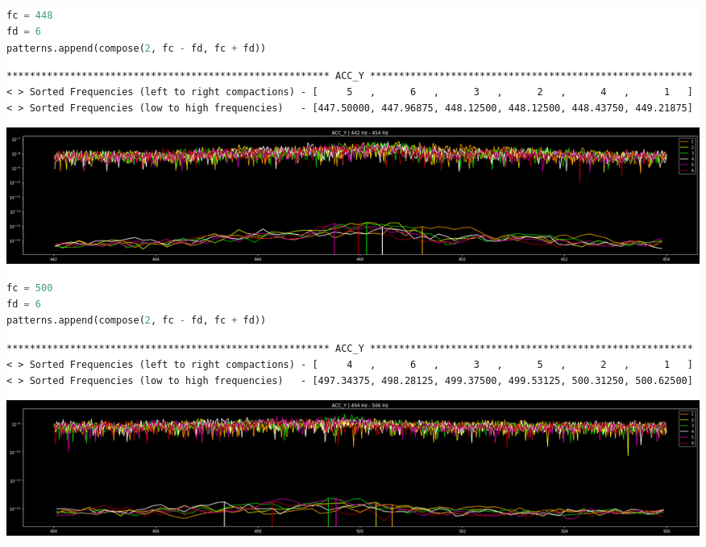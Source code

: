 


```python
fc = 448
fd = 6
patterns.append(compose(2, fc - fd, fc + fd))
```

    ******************************************************** ACC_Y ********************************************************
    < > Sorted Frequencies (left to right compactions) - [     5   ,      6   ,      3   ,      2   ,      4   ,      1   ]
    < > Sorted Frequencies (low to high frequencies)   - [447.50000, 447.96875, 448.12500, 448.12500, 448.43750, 449.21875]
    


    
![png](output_56_1.png)
    



```python
fc = 500
fd = 6
patterns.append(compose(2, fc - fd, fc + fd))
```

    ******************************************************** ACC_Y ********************************************************
    < > Sorted Frequencies (left to right compactions) - [     4   ,      6   ,      3   ,      5   ,      2   ,      1   ]
    < > Sorted Frequencies (low to high frequencies)   - [497.34375, 498.28125, 499.37500, 499.53125, 500.31250, 500.62500]
    


    
![png](output_57_1.png)
    